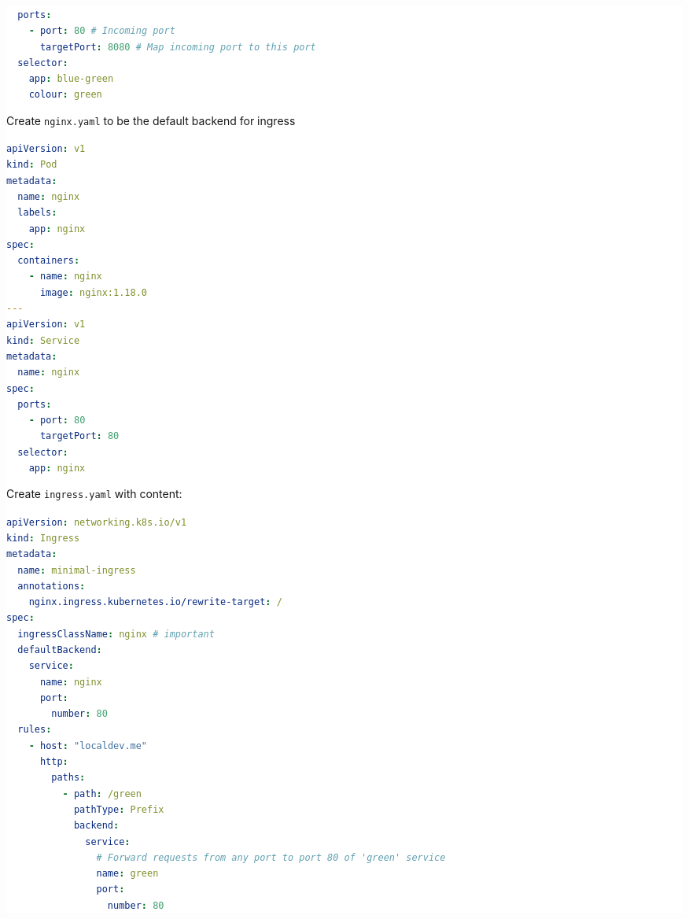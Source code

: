 ```yaml
  ports:
    - port: 80 # Incoming port
      targetPort: 8080 # Map incoming port to this port
  selector:
    app: blue-green
    colour: green
```

Create `nginx.yaml` to be the default backend for ingress

```yaml
apiVersion: v1
kind: Pod
metadata:
  name: nginx
  labels:
    app: nginx
spec:
  containers:
    - name: nginx
      image: nginx:1.18.0
---
apiVersion: v1
kind: Service
metadata:
  name: nginx
spec:
  ports:
    - port: 80
      targetPort: 80
  selector:
    app: nginx
```

Create `ingress.yaml` with content:

```yaml
apiVersion: networking.k8s.io/v1
kind: Ingress
metadata:
  name: minimal-ingress
  annotations:
    nginx.ingress.kubernetes.io/rewrite-target: /
spec:
  ingressClassName: nginx # important
  defaultBackend:
    service:
      name: nginx
      port:
        number: 80
  rules:
    - host: "localdev.me"
      http:
        paths:
          - path: /green
            pathType: Prefix
            backend:
              service:
                # Forward requests from any port to port 80 of 'green' service
                name: green
                port:
                  number: 80
```
